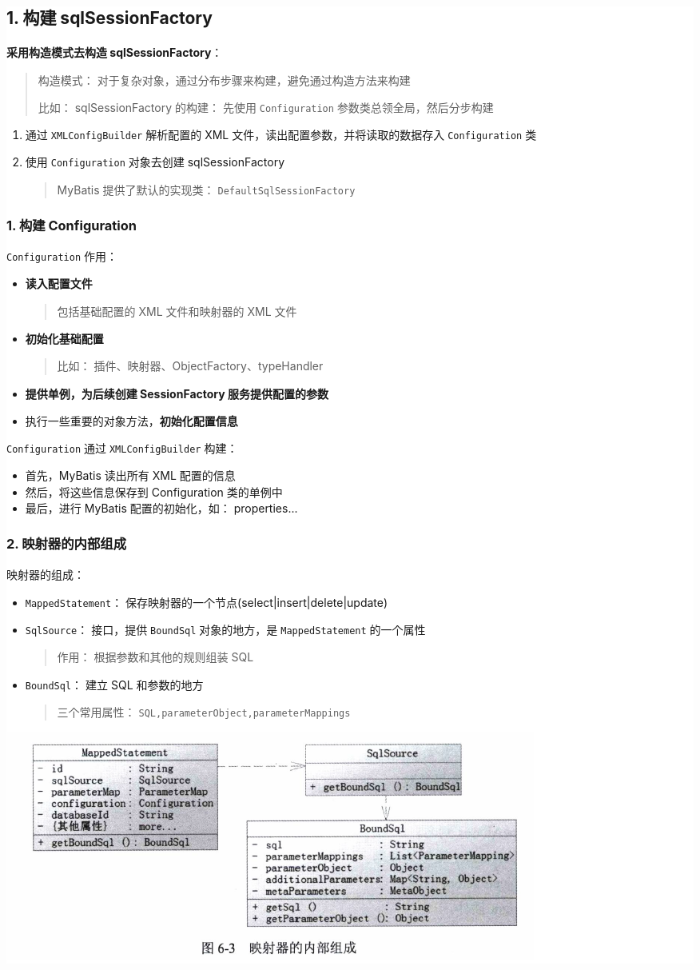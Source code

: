 ## 1. 构建 sqlSessionFactory

**采用构造模式去构造 sqlSessionFactory**： 

> 构造模式： 对于复杂对象，通过分布步骤来构建，避免通过构造方法来构建
>
> 比如： sqlSessionFactory 的构建： 先使用 `Configuration`  参数类总领全局，然后分步构建

1. 通过 `XMLConfigBuilder` 解析配置的 XML 文件，读出配置参数，并将读取的数据存入 `Configuration` 类

2. 使用 `Configuration` 对象去创建 sqlSessionFactory

   > MyBatis 提供了默认的实现类： `DefaultSqlSessionFactory`

### 1. 构建 Configuration

`Configuration` 作用： 

- **读入配置文件**

  > 包括基础配置的 XML 文件和映射器的 XML 文件

- **初始化基础配置** 

  > 比如： 插件、映射器、ObjectFactory、typeHandler

- **提供单例，为后续创建 SessionFactory 服务提供配置的参数**

- 执行一些重要的对象方法，**初始化配置信息**

`Configuration` 通过 `XMLConfigBuilder` 构建： 

- 首先，MyBatis 读出所有 XML 配置的信息
- 然后，将这些信息保存到 Configuration 类的单例中
- 最后，进行 MyBatis 配置的初始化，如： properties...

### 2. 映射器的内部组成

映射器的组成： 

- `MappedStatement`： 保存映射器的一个节点(select|insert|delete|update)

- `SqlSource`： 接口，提供 `BoundSql` 对象的地方，是 `MappedStatement` 的一个属性

  > 作用： 根据参数和其他的规则组装 SQL

- `BoundSql`： 建立 SQL 和参数的地方

  > 三个常用属性： `SQL,parameterObject,parameterMappings`

![](../../pics/MyBatis/mybatis_11.png)
